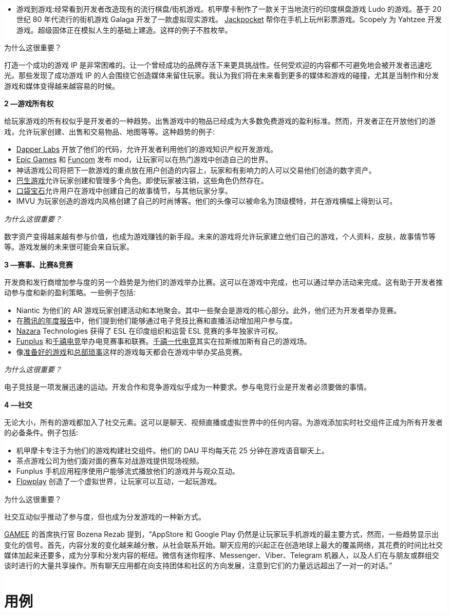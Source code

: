 *   游戏到游戏:经常看到开发者改造现有的流行棋盘/街机游戏。机甲摩卡制作了一款关于当地流行的印度棋盘游戏 Ludo 的游戏。基于 20 世纪 80 年代流行的街机游戏 Galaga 开发了一款虚拟现实游戏。 [Jackpocket](https://jackpocket.com/) 帮你在手机上玩州彩票游戏。Scopely 为 Yahtzee 开发游戏。超级固体正在模拟人生的基础上建造。这样的例子不胜枚举。

为什么这很重要？

打造一个成功的游戏 IP 是非常困难的。让一个曾经成功的品牌存活下来更具挑战性。任何受欢迎的内容都不可避免地会被开发者迅速吃光。那些发现了成功游戏 IP 的人会围绕它创造媒体来留住玩家。我认为我们将在未来看到更多的媒体和游戏的碰撞，尤其是当制作和分发游戏和媒体变得越来越容易的时候。

**2 —游戏所有权**

给玩家游戏的所有权似乎是开发者的一种趋势。出售游戏中的物品已经成为大多数免费游戏的盈利标准。然而，开发者正在开放他们的游戏，允许玩家创建、出售和交易物品、地图等等。这种趋势的例子:

*   [Dapper Labs](https://www.dapperlabs.com/) 开放了他们的代码，允许开发者利用他们的游戏知识产权开发游戏。
*   [Epic Games](https://www.epicgames.com/store/en-US/) 和 [Funcom](https://www.funcom.com/) 发布 mod，让玩家可以在热门游戏中创造自己的世界。
*   神话游戏公司将把下一款游戏的重点放在用户创造的内容上，玩家和有影响力的人可以交易他们创造的数字资产。
*   [巴生游戏](https://www.klang-games.com/)允许玩家创建和管理多个角色。即使玩家被注销，这些角色仍然存在。
*   [口袋宝石](https://pocketgems.com/)允许用户在游戏中创建自己的故事情节，与其他玩家分享。
*   IMVU 为玩家创造的游戏内风格创建了自己的时尚博客。他们的头像可以被命名为顶级模特，并在游戏横幅上得到认可。

*为什么这很重要？*

数字资产变得越来越有参与价值，也成为游戏赚钱的新手段。未来的游戏将允许玩家建立他们自己的游戏，个人资料，皮肤，故事情节等等。游戏发展的未来很可能会来自玩家。

**3 —赛事、比赛&竞赛**

开发商和发行商增加参与度的另一个趋势是为他们的游戏举办比赛。这可以在游戏中完成，也可以通过举办活动来完成。这有助于开发者推动参与度和新的盈利策略。一些例子包括:

*   Niantic 为他们的 AR 游戏玩家创建活动和本地聚会。其中一些聚会是游戏的核心部分。此外，他们还为开发者举办竞赛。
*   在[腾讯的年度报告](https://www.tencent.com/en-us/articles/17000391523362601.pdf)中，他们提到他们能够通过电子竞技比赛和直播活动增加用户参与度。
*   [Nazara](http://nazara.com/) Technologies 获得了 ESL 在印度组织和运营 ESL 竞赛的多年独家许可权。
*   [Funplus](http://www.funplus.com/) 和[千禧电竞](https://www.millennialesports.com/)举办电竞赛事和联赛。[千禧一代电竞](https://www.millennialesports.com/)其实在拉斯维加斯有自己的游戏场。
*   像[准备好的游戏](https://www.thereadygames.com/)和[总部琐事](https://itunes.apple.com/us/app/hq-trivia-words/id1232278996?mt=8)这样的游戏每天都会在游戏中举办奖品竞赛。

*为什么这很重要？*

电子竞技是一项发展迅速的运动。开发合作和竞争游戏似乎成为一种要求。参与电竞行业是开发者必须要做的事情。

**4 —社交**

无论大小，所有的游戏都加入了社交元素。这可以是聊天、视频直播或虚拟世界中的任何内容。为游戏添加实时社交组件正成为所有开发者的必备条件。例子包括:

*   机甲摩卡专注于为他们的游戏构建社交组件。他们的 DAU 平均每天花 25 分钟在游戏语音聊天上。
*   茶点游戏公司为他们面对面的赛车对战游戏提供现场视频。
*   Funplus 手机应用程序使用户能够流式播放他们的游戏并与观众互动。
*   [Flowplay](https://www.flowplay.com/) 创造了一个虚拟世界，让玩家可以互动，一起玩游戏。

为什么这很重要？

社交互动似乎推动了参与度，但也成为分发游戏的一种新方式。

[GAMEE](https://www.gamee.com/) 的首席执行官 Bozena Rezab 提到，“AppStore 和 Google Play 仍然是让玩家玩手机游戏的最主要方式，然而，一些趋势显示出变化的信号。首先，内容分发的变化越来越分散，从社会联系开始。聊天应用的兴起正在创造地球上最大的覆盖网络，其花费的时间比社交媒体加起来还要多，成为分享和分发内容的枢纽。微信有迷你程序、Messenger、Viber、Telegram 机器人，以及人们在与朋友或群组交谈时进行的大量共享操作。所有聊天应用都在向支持团体和社区的方向发展，注意到它们的力量远远超出了一对一的对话。”

# 用例
